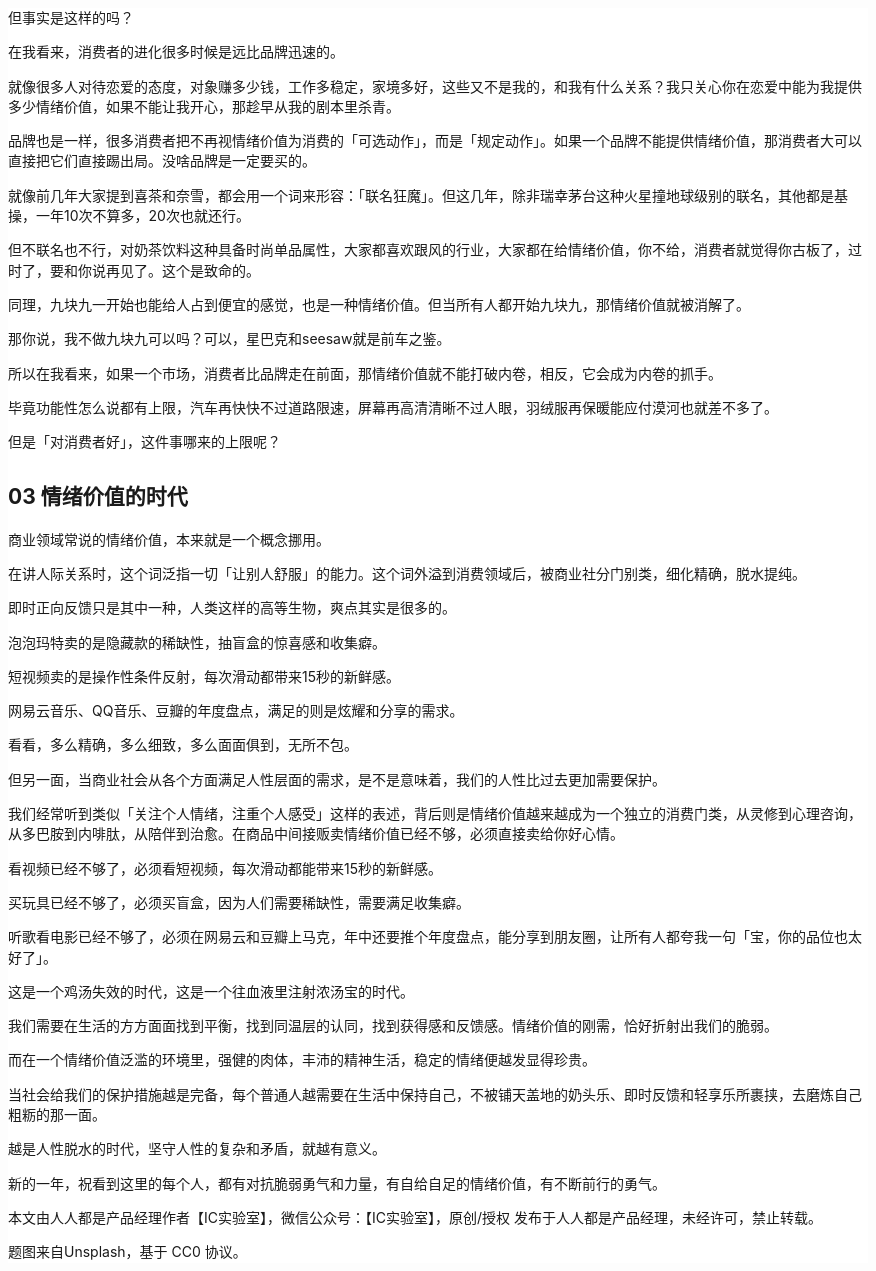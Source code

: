 但事实是这样的吗？

在我看来，消费者的进化很多时候是远比品牌迅速的。

就像很多人对待恋爱的态度，对象赚多少钱，工作多稳定，家境多好，这些又不是我的，和我有什么关系？我只关心你在恋爱中能为我提供多少情绪价值，如果不能让我开心，那趁早从我的剧本里杀青。

品牌也是一样，很多消费者把不再视情绪价值为消费的「可选动作」，而是「规定动作」。如果一个品牌不能提供情绪价值，那消费者大可以直接把它们直接踢出局。没啥品牌是一定要买的。

就像前几年大家提到喜茶和奈雪，都会用一个词来形容：「联名狂魔」。但这几年，除非瑞幸茅台这种火星撞地球级别的联名，其他都是基操，一年10次不算多，20次也就还行。

但不联名也不行，对奶茶饮料这种具备时尚单品属性，大家都喜欢跟风的行业，大家都在给情绪价值，你不给，消费者就觉得你古板了，过时了，要和你说再见了。这个是致命的。

同理，九块九一开始也能给人占到便宜的感觉，也是一种情绪价值。但当所有人都开始九块九，那情绪价值就被消解了。

那你说，我不做九块九可以吗？可以，星巴克和seesaw就是前车之鉴。

所以在我看来，如果一个市场，消费者比品牌走在前面，那情绪价值就不能打破内卷，相反，它会成为内卷的抓手。

毕竟功能性怎么说都有上限，汽车再快快不过道路限速，屏幕再高清清晰不过人眼，羽绒服再保暖能应付漠河也就差不多了。

但是「对消费者好」，这件事哪来的上限呢？

## 03 情绪价值的时代

商业领域常说的情绪价值，本来就是一个概念挪用。

在讲人际关系时，这个词泛指一切「让别人舒服」的能力。这个词外溢到消费领域后，被商业社分门别类，细化精确，脱水提纯。

即时正向反馈只是其中一种，人类这样的高等生物，爽点其实是很多的。

泡泡玛特卖的是隐藏款的稀缺性，抽盲盒的惊喜感和收集癖。

短视频卖的是操作性条件反射，每次滑动都带来15秒的新鲜感。

网易云音乐、QQ音乐、豆瓣的年度盘点，满足的则是炫耀和分享的需求。

看看，多么精确，多么细致，多么面面俱到，无所不包。

但另一面，当商业社会从各个方面满足人性层面的需求，是不是意味着，我们的人性比过去更加需要保护。

我们经常听到类似「关注个人情绪，注重个人感受」这样的表述，背后则是情绪价值越来越成为一个独立的消费门类，从灵修到心理咨询，从多巴胺到内啡肽，从陪伴到治愈。在商品中间接贩卖情绪价值已经不够，必须直接卖给你好心情。

看视频已经不够了，必须看短视频，每次滑动都能带来15秒的新鲜感。

买玩具已经不够了，必须买盲盒，因为人们需要稀缺性，需要满足收集癖。

听歌看电影已经不够了，必须在网易云和豆瓣上马克，年中还要推个年度盘点，能分享到朋友圈，让所有人都夸我一句「宝，你的品位也太好了」。

这是一个鸡汤失效的时代，这是一个往血液里注射浓汤宝的时代。

我们需要在生活的方方面面找到平衡，找到同温层的认同，找到获得感和反馈感。情绪价值的刚需，恰好折射出我们的脆弱。

而在一个情绪价值泛滥的环境里，强健的肉体，丰沛的精神生活，稳定的情绪便越发显得珍贵。

当社会给我们的保护措施越是完备，每个普通人越需要在生活中保持自己，不被铺天盖地的奶头乐、即时反馈和轻享乐所裹挟，去磨炼自己粗粝的那一面。

越是人性脱水的时代，坚守人性的复杂和矛盾，就越有意义。

新的一年，祝看到这里的每个人，都有对抗脆弱勇气和力量，有自给自足的情绪价值，有不断前行的勇气。

本文由人人都是产品经理作者【IC实验室】，微信公众号：【IC实验室】，原创/授权 发布于人人都是产品经理，未经许可，禁止转载。

题图来自Unsplash，基于 CC0 协议。

